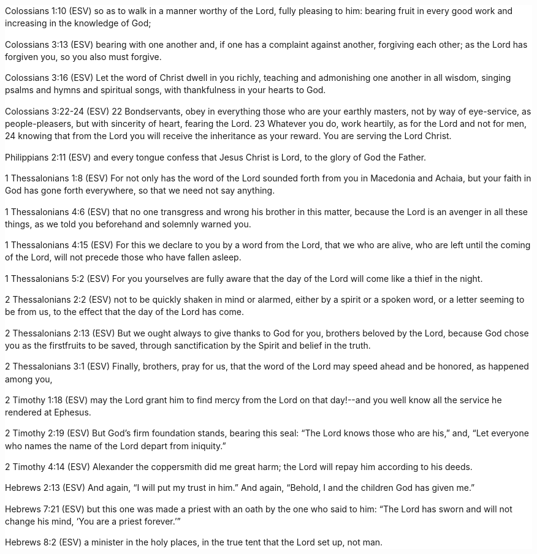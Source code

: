 Colossians 1:10 (ESV) so as to walk in a manner worthy of the Lord, fully pleasing to him: bearing fruit in every good work and increasing in the knowledge of God;

Colossians 3:13 (ESV) bearing with one another and, if one has a complaint against another, forgiving each other; as the Lord has forgiven you, so you also must forgive.

Colossians 3:16 (ESV) Let the word of Christ dwell in you richly, teaching and admonishing one another in all wisdom, singing psalms and hymns and spiritual songs, with thankfulness in your hearts to God.

Colossians 3:22-24 (ESV) 22 Bondservants, obey in everything those who are your earthly masters, not by way of eye-service, as people-pleasers, but with sincerity of heart, fearing the Lord. 23 Whatever you do, work heartily, as for the Lord and not for men, 24 knowing that from the Lord you will receive the inheritance as your reward. You are serving the Lord Christ.



Philippians 2:11 (ESV)
and every tongue confess that Jesus Christ is Lord, to the glory of God the Father.

1 Thessalonians 1:8 (ESV) For not only has the word of the Lord sounded forth from you in Macedonia and Achaia, but your faith in God has gone forth everywhere, so that we need not say anything.

1 Thessalonians 4:6 (ESV) that no one transgress and wrong his brother in this matter, because the Lord is an avenger in all these things, as we told you beforehand and solemnly warned you.

1 Thessalonians 4:15 (ESV) For this we declare to you by a word from the Lord, that we who are alive, who are left until the coming of the Lord, will not precede those who have fallen asleep.

1 Thessalonians 5:2 (ESV) For you yourselves are fully aware that the day of the Lord will come like a thief in the night.

2 Thessalonians 2:2 (ESV) not to be quickly shaken in mind or alarmed, either by a spirit or a spoken word, or a letter seeming to be from us, to the effect that the day of the Lord has come.

2 Thessalonians 2:13 (ESV) But we ought always to give thanks to God for you, brothers beloved by the Lord, because God chose you as the firstfruits to be saved, through sanctification by the Spirit and belief in the truth.

2 Thessalonians 3:1 (ESV) Finally, brothers, pray for us, that the word of the Lord may speed ahead and be honored, as happened among you,

2 Timothy 1:18 (ESV) may the Lord grant him to find mercy from the Lord on that day!--and you well know all the service he rendered at Ephesus.

2 Timothy 2:19 (ESV)
But God’s firm foundation stands, bearing this seal: “The Lord knows those who are his,” and, “Let everyone who names the name of the Lord depart from iniquity.”

2 Timothy 4:14 (ESV) Alexander the coppersmith did me great harm; the Lord will repay him according to his deeds.

Hebrews 2:13 (ESV) And again, “I will put my trust in him.” And again, “Behold, I and the children God has given me.”

Hebrews 7:21 (ESV) but this one was made a priest with an oath by the one who said to him: “The Lord has sworn and will not change his mind, ‘You are a priest forever.’”

Hebrews 8:2 (ESV) a minister in the holy places, in the true tent that the Lord set up, not man.
